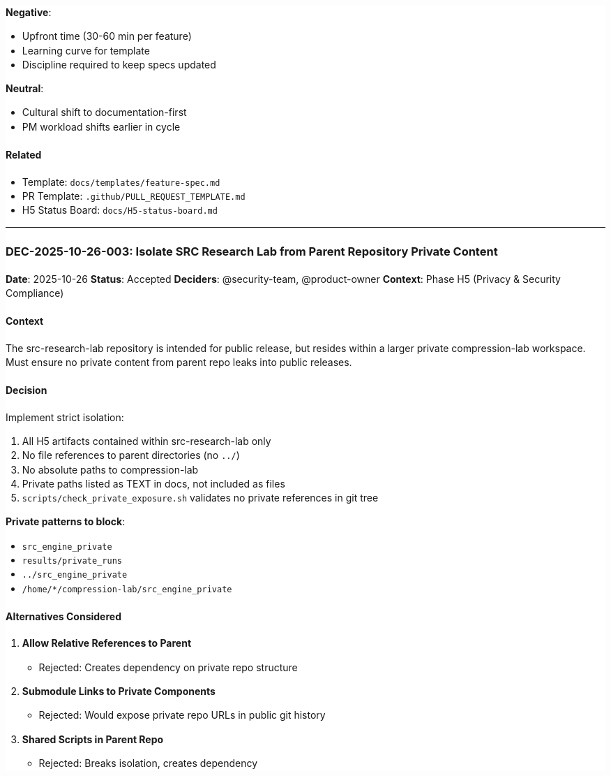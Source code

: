**Negative**:
- Upfront time (30-60 min per feature)
- Learning curve for template
- Discipline required to keep specs updated

**Neutral**:
- Cultural shift to documentation-first
- PM workload shifts earlier in cycle

#### Related
- Template: `docs/templates/feature-spec.md`
- PR Template: `.github/PULL_REQUEST_TEMPLATE.md`
- H5 Status Board: `docs/H5-status-board.md`

---

### DEC-2025-10-26-003: Isolate SRC Research Lab from Parent Repository Private Content

**Date**: 2025-10-26
**Status**: Accepted
**Deciders**: @security-team, @product-owner
**Context**: Phase H5 (Privacy & Security Compliance)

#### Context
The src-research-lab repository is intended for public release, but resides within a larger private compression-lab workspace. Must ensure no private content from parent repo leaks into public releases.

#### Decision
Implement strict isolation:
1. All H5 artifacts contained within src-research-lab only
2. No file references to parent directories (no `../`)
3. No absolute paths to compression-lab
4. Private paths listed as TEXT in docs, not included as files
5. `scripts/check_private_exposure.sh` validates no private references in git tree

**Private patterns to block**:
- `src_engine_private`
- `results/private_runs`
- `../src_engine_private`
- `/home/*/compression-lab/src_engine_private`

#### Alternatives Considered

1. **Allow Relative References to Parent**
   - Rejected: Creates dependency on private repo structure

2. **Submodule Links to Private Components**
   - Rejected: Would expose private repo URLs in public git history

3. **Shared Scripts in Parent Repo**
   - Rejected: Breaks isolation, creates dependency
